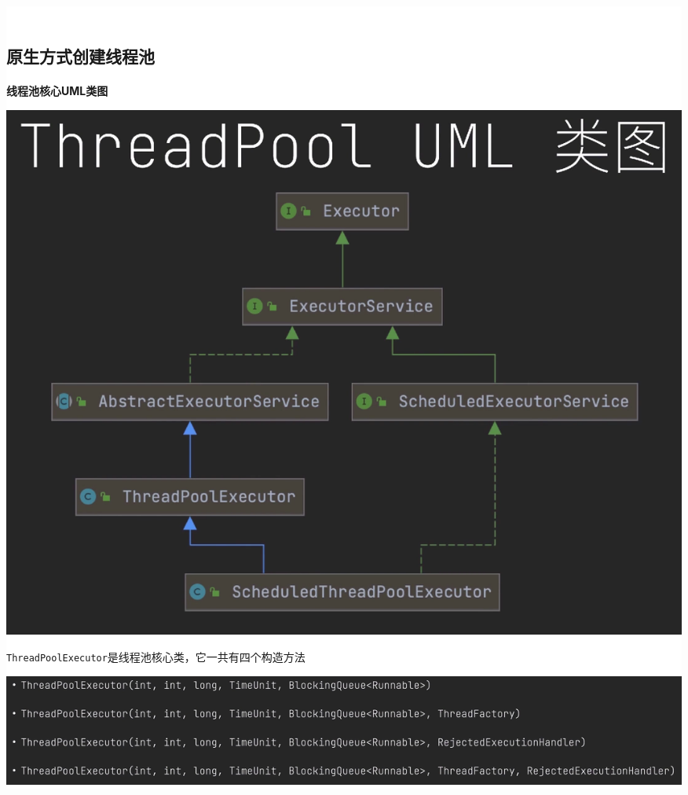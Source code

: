 <br>

## 原生方式创建线程池

**线程池核心UML类图**

![](../../public/img/1414142354364363.png)

`ThreadPoolExecutor`是线程池核心类，它一共有四个构造方法

![](../../public/img/fjowieqgongfwopej.png)
